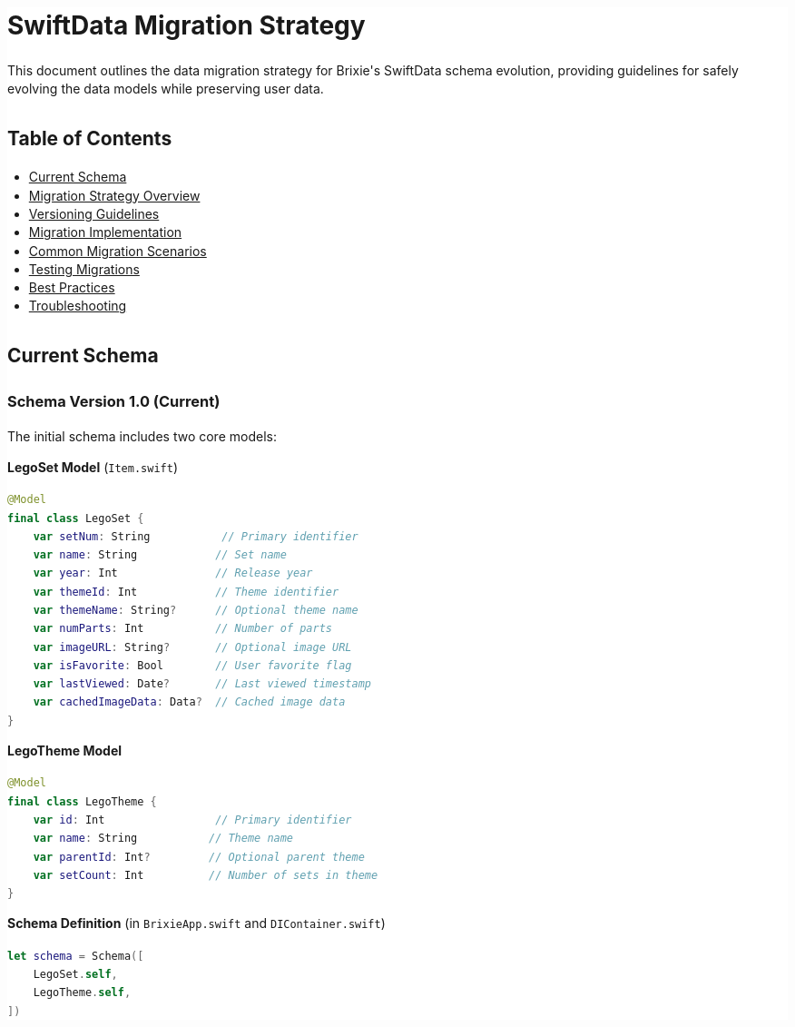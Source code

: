 # SwiftData Migration Strategy

This document outlines the data migration strategy for Brixie's SwiftData schema evolution, providing guidelines for safely evolving the data models while preserving user data.

## Table of Contents

- [Current Schema](#current-schema)
- [Migration Strategy Overview](#migration-strategy-overview)
- [Versioning Guidelines](#versioning-guidelines)
- [Migration Implementation](#migration-implementation)
- [Common Migration Scenarios](#common-migration-scenarios)
- [Testing Migrations](#testing-migrations)
- [Best Practices](#best-practices)
- [Troubleshooting](#troubleshooting)

## Current Schema

### Schema Version 1.0 (Current)

The initial schema includes two core models:

**LegoSet Model** (`Item.swift`)
```swift
@Model
final class LegoSet {
    var setNum: String           // Primary identifier
    var name: String            // Set name
    var year: Int               // Release year
    var themeId: Int            // Theme identifier
    var themeName: String?      // Optional theme name
    var numParts: Int           // Number of parts
    var imageURL: String?       // Optional image URL
    var isFavorite: Bool        // User favorite flag
    var lastViewed: Date?       // Last viewed timestamp
    var cachedImageData: Data?  // Cached image data
}
```

**LegoTheme Model**
```swift
@Model
final class LegoTheme {
    var id: Int                 // Primary identifier
    var name: String           // Theme name
    var parentId: Int?         // Optional parent theme
    var setCount: Int          // Number of sets in theme
}
```

**Schema Definition** (in `BrixieApp.swift` and `DIContainer.swift`)
```swift
let schema = Schema([
    LegoSet.self,
    LegoTheme.self,
])
```
